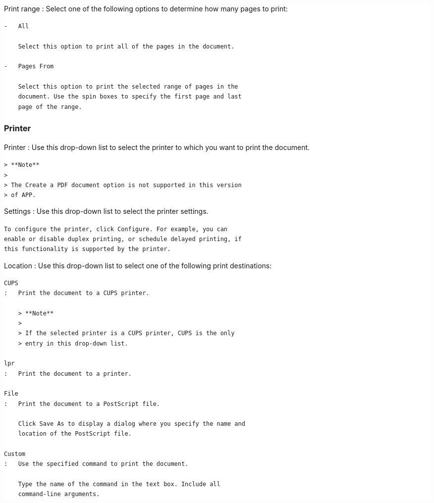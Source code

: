 Print range
:   Select one of the following options to determine how many pages to
    print:

    -   All

        Select this option to print all of the pages in the document.

    -   Pages From

        Select this option to print the selected range of pages in the
        document. Use the spin boxes to specify the first page and last
        page of the range.

### Printer

Printer
:   Use this drop-down list to select the printer to which you want to
    print the document.

    > **Note**
    >
    > The Create a PDF document option is not supported in this version
    > of APP.

Settings
:   Use this drop-down list to select the printer settings.

    To configure the printer, click Configure. For example, you can
    enable or disable duplex printing, or schedule delayed printing, if
    this functionality is supported by the printer.

Location
:   Use this drop-down list to select one of the following print
    destinations:

    CUPS
    :   Print the document to a CUPS printer.

        > **Note**
        >
        > If the selected printer is a CUPS printer, CUPS is the only
        > entry in this drop-down list.

    lpr
    :   Print the document to a printer.

    File
    :   Print the document to a PostScript file.

        Click Save As to display a dialog where you specify the name and
        location of the PostScript file.

    Custom
    :   Use the specified command to print the document.

        Type the name of the command in the text box. Include all
        command-line arguments.
